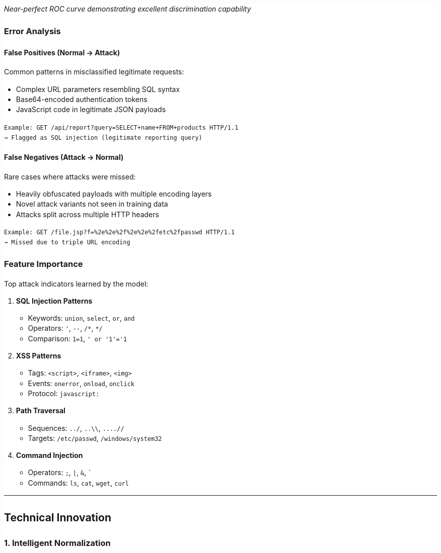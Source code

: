 *Near-perfect ROC curve demonstrating excellent discrimination capability*

### Error Analysis

#### False Positives (Normal → Attack)

Common patterns in misclassified legitimate requests:
- Complex URL parameters resembling SQL syntax
- Base64-encoded authentication tokens
- JavaScript code in legitimate JSON payloads

```
Example: GET /api/report?query=SELECT+name+FROM+products HTTP/1.1
→ Flagged as SQL injection (legitimate reporting query)
```

#### False Negatives (Attack → Normal)

Rare cases where attacks were missed:
- Heavily obfuscated payloads with multiple encoding layers
- Novel attack variants not seen in training data
- Attacks split across multiple HTTP headers

```
Example: GET /file.jsp?f=%2e%2e%2f%2e%2e%2fetc%2fpasswd HTTP/1.1
→ Missed due to triple URL encoding
```

### Feature Importance

Top attack indicators learned by the model:

1. **SQL Injection Patterns**
   - Keywords: `union`, `select`, `or`, `and`
   - Operators: `'`, `--`, `/*`, `*/`
   - Comparison: `1=1`, `' or '1'='1`

2. **XSS Patterns**
   - Tags: `<script>`, `<iframe>`, `<img>`
   - Events: `onerror`, `onload`, `onclick`
   - Protocol: `javascript:`

3. **Path Traversal**
   - Sequences: `../`, `..\\`, `....//`
   - Targets: `/etc/passwd`, `/windows/system32`

4. **Command Injection**
   - Operators: `;`, `|`, `&`, `` ` ``
   - Commands: `ls`, `cat`, `wget`, `curl`

---

## Technical Innovation

### 1. Intelligent Normalization
